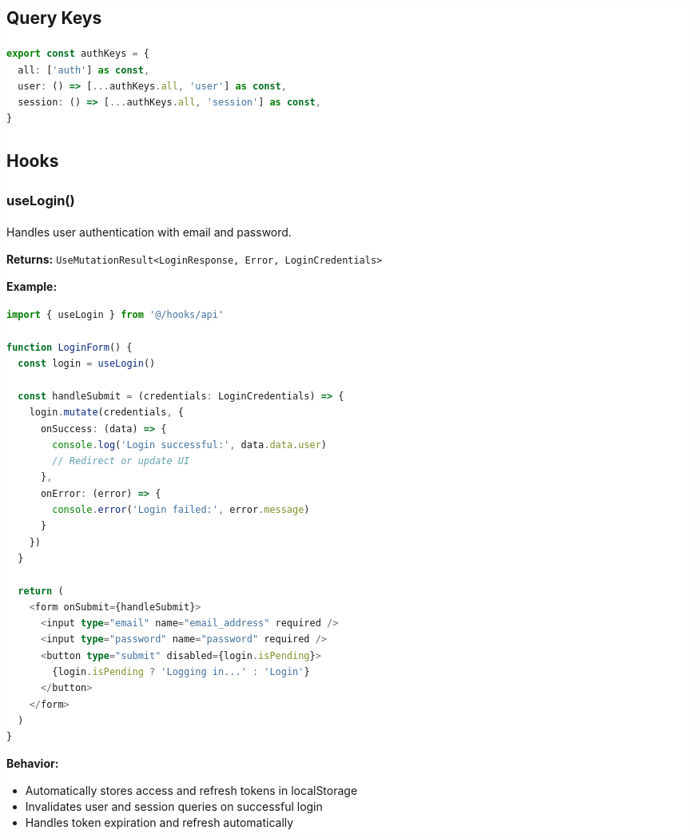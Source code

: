## Query Keys

```typescript
export const authKeys = {
  all: ['auth'] as const,
  user: () => [...authKeys.all, 'user'] as const,
  session: () => [...authKeys.all, 'session'] as const,
}
```

## Hooks

### useLogin()

Handles user authentication with email and password.

**Returns:** `UseMutationResult<LoginResponse, Error, LoginCredentials>`

**Example:**
```typescript
import { useLogin } from '@/hooks/api'

function LoginForm() {
  const login = useLogin()
  
  const handleSubmit = (credentials: LoginCredentials) => {
    login.mutate(credentials, {
      onSuccess: (data) => {
        console.log('Login successful:', data.data.user)
        // Redirect or update UI
      },
      onError: (error) => {
        console.error('Login failed:', error.message)
      }
    })
  }
  
  return (
    <form onSubmit={handleSubmit}>
      <input type="email" name="email_address" required />
      <input type="password" name="password" required />
      <button type="submit" disabled={login.isPending}>
        {login.isPending ? 'Logging in...' : 'Login'}
      </button>
    </form>
  )
}
```

**Behavior:**
- Automatically stores access and refresh tokens in localStorage
- Invalidates user and session queries on successful login
- Handles token expiration and refresh automatically

